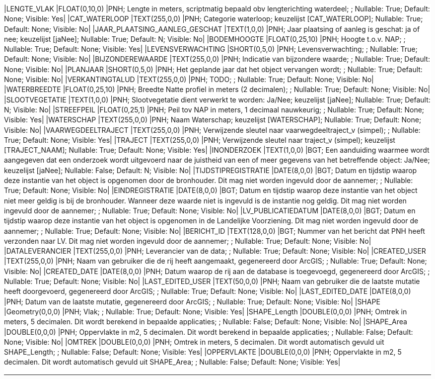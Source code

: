 |LENGTE_VLAK                       |FLOAT(0,10,0)             |PNH; Lengte in meters, scriptmatig bepaald obv lengterichting waterdeel; ; Nullable: True; Default: None; Visible: Yes|
|CAT_WATERLOOP                     |TEXT(255,0,0)             |PNH; Categorie waterloop; keuzelijst [CAT_WATERLOOP]; Nullable: True; Default: None; Visible: No|
|JAAR_PLAATSING_AANLEG_GESCHAT     |TEXT(1,0,0)               |PNH; Jaar plaatsing of aanleg is geschat: ja of nee; keuzelijst [jaNee]; Nullable: True; Default: N; Visible: No|
|BODEMHOOGTE                       |FLOAT(0,25,10)            |PNH; Hoogte t.o.v. NAP; ; Nullable: True; Default: None; Visible: Yes|
|LEVENSVERWACHTING                 |SHORT(0,5,0)              |PNH; Levensverwachting; ; Nullable: True; Default: None; Visible: No|
|BIJZONDEREWAARDE                  |TEXT(255,0,0)             |PNH; Indicatie van bijzondere waarde; ; Nullable: True; Default: None; Visible: No|
|PLANJAAR                          |SHORT(0,5,0)              |PNH; Het geplande jaar dat het object vervangen wordt; ; Nullable: True; Default: None; Visible: No|
|VERKANTINGTALUD                   |TEXT(255,0,0)             |PNH; TODO; ; Nullable: True; Default: None; Visible: No|
|WATERBREEDTE                      |FLOAT(0,25,10)            |PNH; Breedte Natte profiel in meters (2 decimalen); ; Nullable: True; Default: None; Visible: No|
|SLOOTVEGETATIE                    |TEXT(1,0,0)               |PNH; Slootvegetatie dient verwerkt te worden: Ja/Nee; keuzelijst [jaNee]; Nullable: True; Default: N; Visible: No|
|STREEFPEIL                        |FLOAT(0,25,1)             |PNH; Peil tov NAP in meters, 1 decimaal nauwkeurig; ; Nullable: True; Default: None; Visible: Yes|
|WATERSCHAP                        |TEXT(255,0,0)             |PNH; Naam Waterschap; keuzelijst [WATERSCHAP]; Nullable: True; Default: None; Visible: No|
|VAARWEGDEELTRAJECT                |TEXT(255,0,0)             |PNH; Verwijzende sleutel naar vaarwegdeeltraject_v (simpel); ; Nullable: True; Default: None; Visible: Yes|
|TRAJECT                           |TEXT(255,0,0)             |PNH; Verwijzende sleutel naar traject_v (simpel); keuzelijst [TRAJECT_NAAM]; Nullable: True; Default: None; Visible: Yes|
|INONDERZOEK                       |TEXT(1,0,0)               |BGT; Een aanduiding waarmee wordt aangegeven dat een onderzoek wordt uitgevoerd naar de juistheid van een of meer gegevens van het betreffende object: Ja/Nee; keuzelijst [jaNee]; Nullable: False; Default: N; Visible: No|
|TIJDSTIPREGISTRATIE               |DATE(8,0,0)               |BGT; Datum en tijdstip waarop deze instantie van het object is opgenomen door de bronhouder. Dit mag niet worden ingevuld door de aannemer; ; Nullable: True; Default: None; Visible: No|
|EINDREGISTRATIE                   |DATE(8,0,0)               |BGT; Datum en tijdstip waarop deze instantie van het object niet meer geldig is bij de bronhouder. Wanneer deze waarde niet is ingevuld is de instantie nog geldig. Dit mag niet worden ingevuld door de aannemer; ; Nullable: True; Default: None; Visible: No|
|LV_PUBLICATIEDATUM                |DATE(8,0,0)               |BGT; Datum en tijdstip waarop deze instantie van het object is opgenomen in de Landelijke Voorziening. Dit mag niet worden ingevuld door de aannemer; ; Nullable: True; Default: None; Visible: No|
|BERICHT_ID                        |TEXT(128,0,0)             |BGT; Nummer van het bericht dat PNH heeft verzonden naar LV. Dit mag niet worden ingevuld door de aannemer; ; Nullable: True; Default: None; Visible: No|
|DATALEVERANCIER                   |TEXT(255,0,0)             |PNH; Leverancier van de data; ; Nullable: True; Default: None; Visible: No|
|CREATED_USER                      |TEXT(255,0,0)             |PNH; Naam van gebruiker die de rij heeft aangemaakt, gegenereerd door ArcGIS; ; Nullable: True; Default: None; Visible: No|
|CREATED_DATE                      |DATE(8,0,0)               |PNH; Datum waarop de rij aan de database is toegevoegd, gegenereerd door ArcGIS; ; Nullable: True; Default: None; Visible: No|
|LAST_EDITED_USER                  |TEXT(50,0,0)              |PNH; Naam van gebruiker die de laatste mutatie heeft doorgevoerd, gegenereerd door ArcGIS; ; Nullable: True; Default: None; Visible: No|
|LAST_EDITED_DATE                  |DATE(8,0,0)               |PNH; Datum van de laatste mutatie, gegenereerd door ArcGIS; ; Nullable: True; Default: None; Visible: No|
|SHAPE                             |Geometry(0,0,0)           |PNH; Vlak; ; Nullable: True; Default: None; Visible: Yes|
|SHAPE_Length                      |DOUBLE(0,0,0)             |PNH; Omtrek in meters, 5 decimalen. Dit wordt berekend in bepaalde applicaties; ; Nullable: False; Default: None; Visible: No|
|SHAPE_Area                        |DOUBLE(0,0,0)             |PNH; Oppervlakte in m2, 5 decimalen. Dit wordt berekend in bepaalde applicaties; ; Nullable: False; Default: None; Visible: No|
|OMTREK                            |DOUBLE(0,0,0)             |PNH; Omtrek in meters, 5 decimalen. Dit wordt automatisch gevuld uit SHAPE_Length; ; Nullable: False; Default: None; Visible: Yes|
|OPPERVLAKTE                       |DOUBLE(0,0,0)             |PNH; Oppervlakte in m2, 5 decimalen. Dit wordt automatisch gevuld uit SHAPE_Area; ; Nullable: False; Default: None; Visible: Yes|



***
